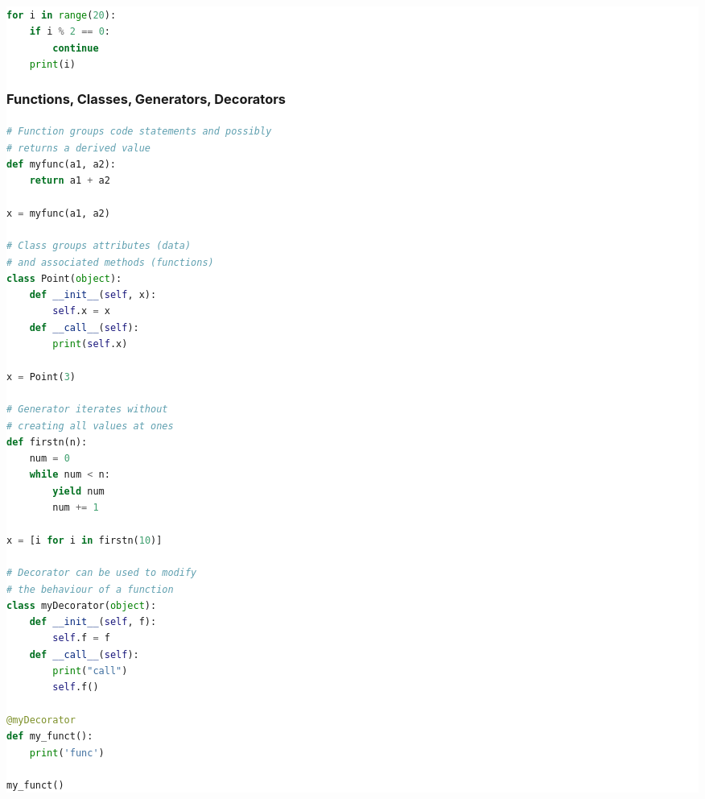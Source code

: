```python
for i in range(20):
    if i % 2 == 0:
        continue
    print(i)
```

### Functions, Classes, Generators, Decorators

```python
# Function groups code statements and possibly
# returns a derived value
def myfunc(a1, a2):
    return a1 + a2

x = myfunc(a1, a2)

# Class groups attributes (data)
# and associated methods (functions)
class Point(object):
    def __init__(self, x):
        self.x = x
    def __call__(self):
        print(self.x)

x = Point(3)

# Generator iterates without
# creating all values at ones
def firstn(n):
    num = 0
    while num < n:
        yield num
        num += 1

x = [i for i in firstn(10)]

# Decorator can be used to modify
# the behaviour of a function
class myDecorator(object):
    def __init__(self, f):
        self.f = f
    def __call__(self):
        print("call")
        self.f()

@myDecorator
def my_funct():
    print('func')

my_funct()
```
